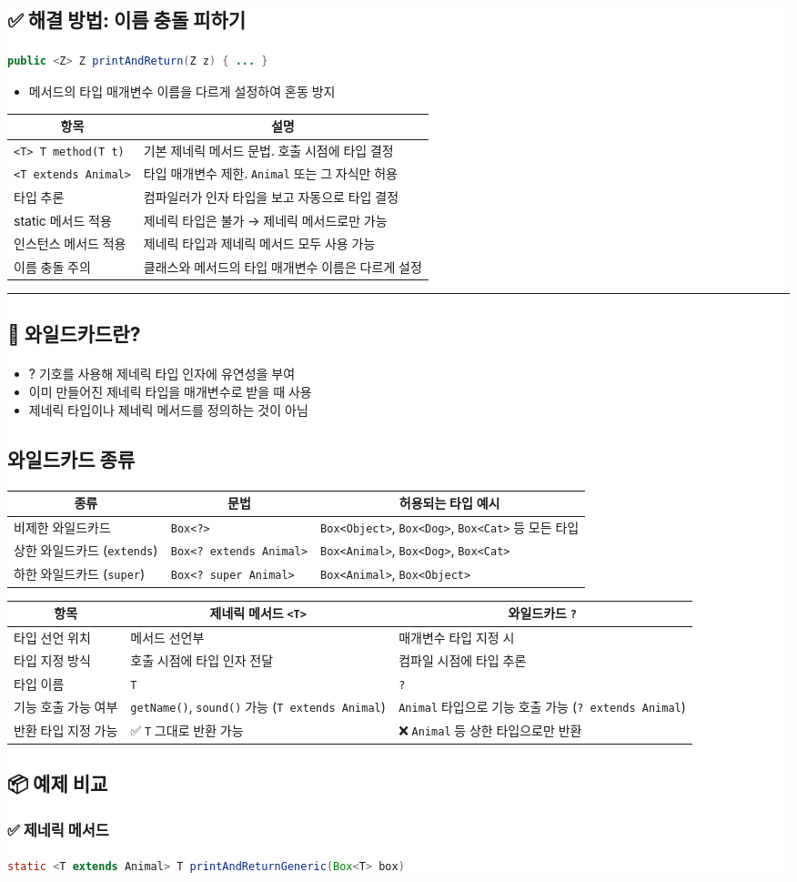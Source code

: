 ## ✅ 해결 방법: 이름 충돌 피하기
```java
public <Z> Z printAndReturn(Z z) { ... }
```

- 메서드의 타입 매개변수 이름을 다르게 설정하여 혼동 방지

| 항목                     | 설명                                               |
|--------------------------|----------------------------------------------------|
| `<T> T method(T t)`      | 기본 제네릭 메서드 문법. 호출 시점에 타입 결정     |
| `<T extends Animal>`     | 타입 매개변수 제한. `Animal` 또는 그 자식만 허용   |
| 타입 추론                | 컴파일러가 인자 타입을 보고 자동으로 타입 결정     |
| static 메서드 적용       | 제네릭 타입은 불가 → 제네릭 메서드로만 가능        |
| 인스턴스 메서드 적용     | 제네릭 타입과 제네릭 메서드 모두 사용 가능         |
| 이름 충돌 주의           | 클래스와 메서드의 타입 매개변수 이름은 다르게 설정 |

---

## 🧭 와일드카드란?
- ? 기호를 사용해 제네릭 타입 인자에 유연성을 부여
- 이미 만들어진 제네릭 타입을 매개변수로 받을 때 사용
- 제네릭 타입이나 제네릭 메서드를 정의하는 것이 아님

## 와일드카드 종류
| 종류             | 문법                     | 허용되는 타입 예시                         |
|----------------------------|--------------------------|--------------------------------------------|
| 비제한 와일드카드          | `Box<?>`                 | `Box<Object>`, `Box<Dog>`, `Box<Cat>` 등 모든 타입 |
| 상한 와일드카드 (`extends`) | `Box<? extends Animal>`  | `Box<Animal>`, `Box<Dog>`, `Box<Cat>`      |
| 하한 와일드카드 (`super`)   | `Box<? super Animal>`    | `Box<Animal>`, `Box<Object>`               |


| 항목                     | 제네릭 메서드 `<T>`                  | 와일드카드 `?`                          |
|--------------------------|--------------------------------------|----------------------------------------|
| 타입 선언 위치           | 메서드 선언부                        | 매개변수 타입 지정 시                  |
| 타입 지정 방식           | 호출 시점에 타입 인자 전달           | 컴파일 시점에 타입 추론               |
| 타입 이름                | `T`                                  | `?`                                    |
| 기능 호출 가능 여부      | `getName()`, `sound()` 가능 (`T extends Animal`) | `Animal` 타입으로 기능 호출 가능 (`? extends Animal`) |
| 반환 타입 지정 가능      | ✅ `T` 그대로 반환 가능               | ❌ `Animal` 등 상한 타입으로만 반환    |


## 📦 예제 비교
### ✅ 제네릭 메서드
```java
static <T extends Animal> T printAndReturnGeneric(Box<T> box)
```
